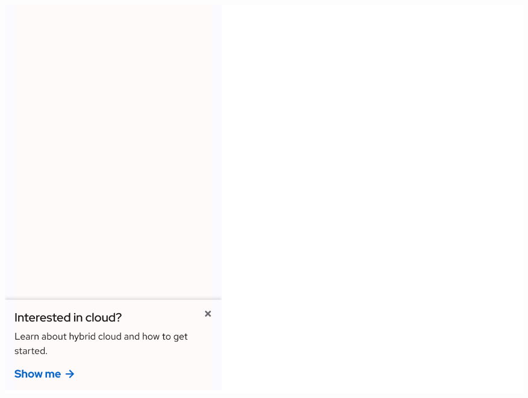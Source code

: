   <img src="./sticky-banner-size-mobile.svg"
       alt="Sticky banner small size"
       width="360"
       height="640">
</uxdot-example>
